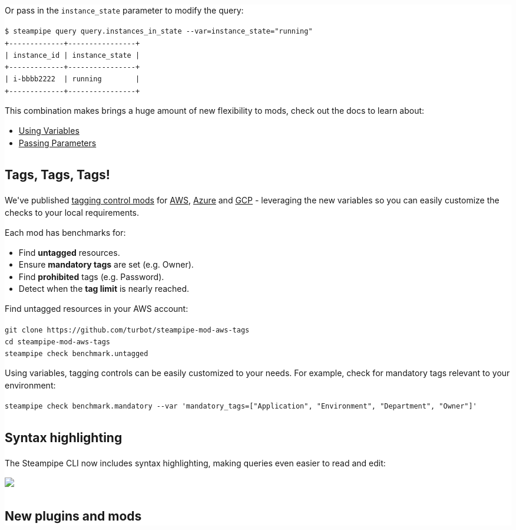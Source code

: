 Or pass in the `instance_state` parameter to modify the query:

```shell
$ steampipe query query.instances_in_state --var=instance_state="running"
+-------------+----------------+
| instance_id | instance_state |
+-------------+----------------+
| i-bbbb2222  | running        |
+-------------+----------------+
```

This combination makes brings a huge amount of new flexibility to mods, check out the docs to learn about:
* [Using Variables](/docs/using-steampipe/mod-variables)
* [Passing Parameters](/docs/using-steampipe/param-query)


## Tags, Tags, Tags!

We've published [tagging control mods](https://hub.steampipe.io/mods?objectives=tags) for
[AWS](https://hub.steampipe.io/mods/turbot/aws_tags), [Azure](https://hub.steampipe.io/mods/turbot/azure_tags) and
[GCP](https://hub.steampipe.io/mods/turbot/gcp_labels) - leveraging the new variables so you can easily
customize the checks to your local requirements.

Each mod has benchmarks for:
- Find **untagged** resources.
- Ensure **mandatory tags** are set (e.g. Owner).
- Find **prohibited** tags (e.g. Password).
- Detect when the **tag limit** is nearly reached.

Find untagged resources in your AWS account:

```shell
git clone https://github.com/turbot/steampipe-mod-aws-tags
cd steampipe-mod-aws-tags
steampipe check benchmark.untagged
```

Using variables, tagging controls can be easily customized to your needs. For example, check for mandatory tags relevant to your environment:

```shell
steampipe check benchmark.mandatory --var 'mandatory_tags=["Application", "Environment", "Department", "Owner"]'
```

## Syntax highlighting

The Steampipe CLI now includes syntax highlighting, making queries even easier to read and edit:

<img width="100%" className="center-block" src="/images/blog/2021-09-09-release-0-8-0/steampipe-cli-syntax-highlight.png" />


## New plugins and mods
